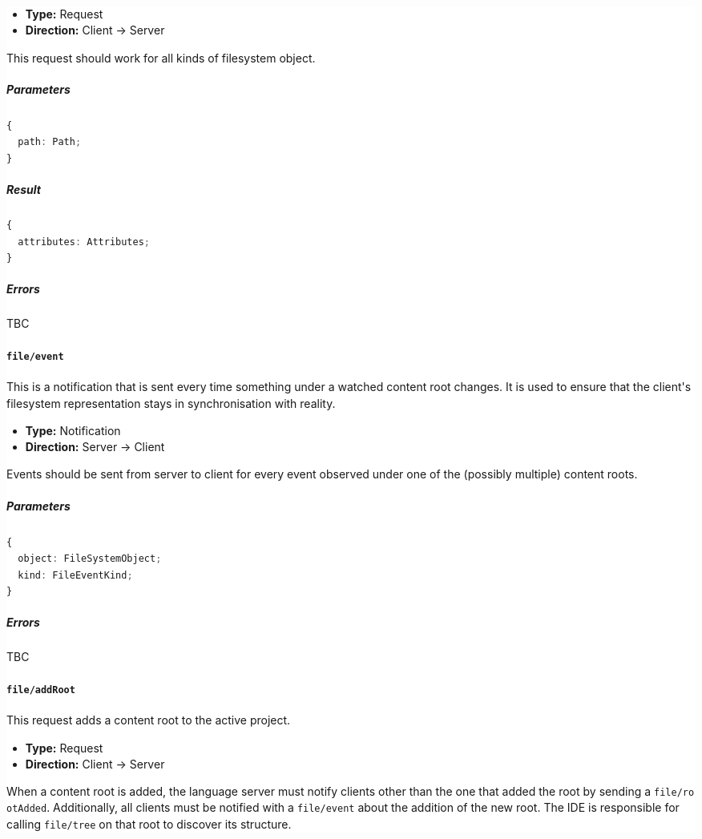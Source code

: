 - **Type:** Request
- **Direction:** Client -> Server

This request should work for all kinds of filesystem object.

##### Parameters

```typescript
{
  path: Path;
}
```

##### Result

```typescript
{
  attributes: Attributes;
}
```

##### Errors
TBC

#### `file/event`
This is a notification that is sent every time something under a watched content
root changes. It is used to ensure that the client's filesystem representation
stays in synchronisation with reality.

- **Type:** Notification
- **Direction:** Server -> Client

Events should be sent from server to client for every event observed under one
of the (possibly multiple) content roots.

##### Parameters

```typescript
{
  object: FileSystemObject;
  kind: FileEventKind;
}
```

##### Errors
TBC

#### `file/addRoot`
This request adds a content root to the active project.

- **Type:** Request
- **Direction:** Client -> Server

When a content root is added, the language server must notify clients other than
the one that added the root by sending a `file/rootAdded`. Additionally, all
clients must be notified with a `file/event` about the addition of the new root.
The IDE is responsible for calling `file/tree` on that root to discover its
structure.
